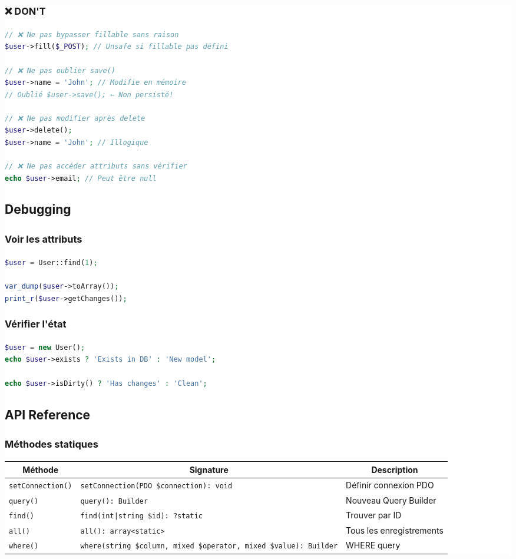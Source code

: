 ### ❌ DON'T

```php
// ❌ Ne pas bypasser fillable sans raison
$user->fill($_POST); // Unsafe si fillable pas défini

// ❌ Ne pas oublier save()
$user->name = 'John'; // Modifie en mémoire
// Oublié $user->save(); ← Non persisté!

// ❌ Ne pas modifier après delete
$user->delete();
$user->name = 'John'; // Illogique

// ❌ Ne pas accéder attributs sans vérifier
echo $user->email; // Peut être null
```

## Debugging

### Voir les attributs

```php
$user = User::find(1);

var_dump($user->toArray());
print_r($user->getChanges());
```

### Vérifier l'état

```php
$user = new User();
echo $user->exists ? 'Exists in DB' : 'New model';

echo $user->isDirty() ? 'Has changes' : 'Clean';
```

## API Reference

### Méthodes statiques

| Méthode | Signature | Description |
|---------|-----------|-------------|
| `setConnection()` | `setConnection(PDO $connection): void` | Définir connexion PDO |
| `query()` | `query(): Builder` | Nouveau Query Builder |
| `find()` | `find(int\|string $id): ?static` | Trouver par ID |
| `all()` | `all(): array<static>` | Tous les enregistrements |
| `where()` | `where(string $column, mixed $operator, mixed $value): Builder` | WHERE query |
